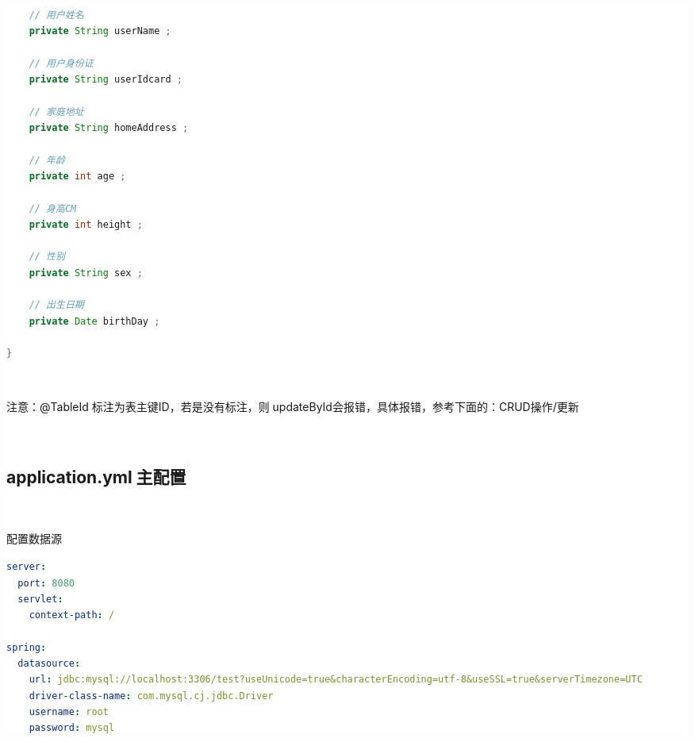 ~~~java
	// 用户姓名
	private String userName ;
	
	// 用户身份证
	private String userIdcard ;
	
	// 家庭地址
	private String homeAddress ;
	
	// 年龄
	private int age ;
	
	// 身高CM
	private int height ;
	
	// 性别
	private String sex ;
	
	// 出生日期
	private Date birthDay ;

}

~~~

<br/>

注意：@TableId 标注为表主键ID，若是没有标注，则 updateById会报错，具体报错，参考下面的：CRUD操作/更新





<br/>



## application.yml 主配置



<br/>



配置数据源

~~~yaml
server:
  port: 8080
  servlet:
    context-path: /
    
spring:
  datasource:
    url: jdbc:mysql://localhost:3306/test?useUnicode=true&characterEncoding=utf-8&useSSL=true&serverTimezone=UTC
    driver-class-name: com.mysql.cj.jdbc.Driver
    username: root
    password: mysql

~~~

